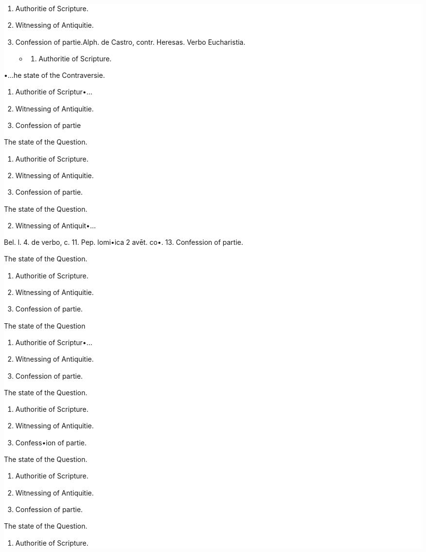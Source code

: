 1. Authoritie of Scripture.

2. Witnessing of Antiquitie.

3. Confession of partie.Alph. de Castro, contr. Heresas. Verbo Eucharistia.

      * 1. Authoritie of Scripture.

•…he state of the Contraversie.

1. Authoritie of Scriptur•…

2. Witnessing of Antiquitie.

3. Confession of partie

The state of the Question.

1. Authoritie of Scripture.

2. Witnessing of Antiquitie.

3. Confession of partie.

The state of the Question.

2. Witnessing of Antiquit•…

Bel. l. 4. de verbo, c. 11. Pep. lomi•ica 2 avēt. co•. 13. Confession of partie.

The state of the Question.

1. Authoritie of Scripture.

2. Witnessing of Antiquitie.

3. Confession of partie.

The state of the Question

1. Authoritie of Scriptur•…

2. Witnessing of Antiquitie.

3. Confession of partie.

The state of the Question.

1. Authoritie of Scripture.

2. Witnessing of Antiquitie.

3. Confess•ion of partie.

The state of the Question.

1. Authoritie of Scripture.

2. Witnessing of Antiquitie.

3. Confession of partie.

The state of the Question.

1. Authoritie of Scripture.
